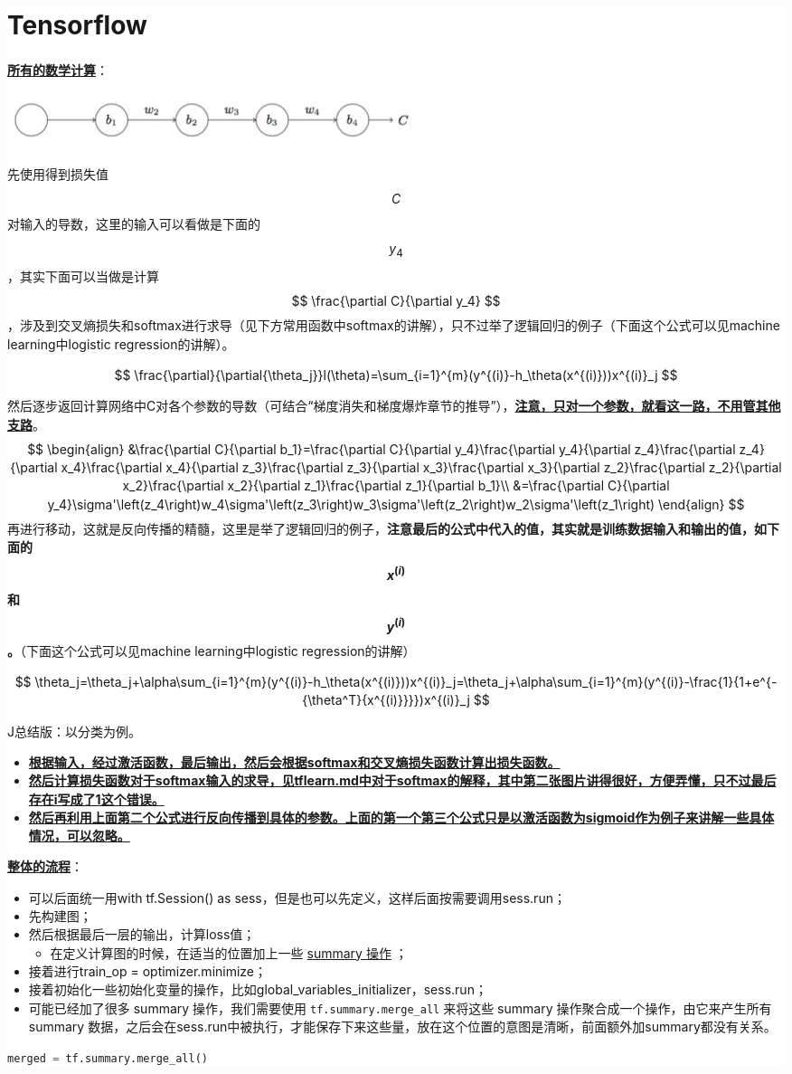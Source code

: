 # Tensorflow

**<u>所有的数学计算</u>**：

![](picture/model.jpg)

先使用得到损失值 $$ C $$ 对输入的导数，这里的输入可以看做是下面的 $$ y_4 $$ ，其实下面可以当做是计算 $$ \frac{\partial C}{\partial y_4} $$ ，涉及到交叉熵损失和softmax进行求导（见下方常用函数中softmax的讲解），只不过举了逻辑回归的例子（下面这个公式可以见machine learning中logistic regression的讲解）。

 $$ \frac{\partial}{\partial{\theta_j}}l(\theta)=\sum_{i=1}^{m}(y^{(i)}-h_\theta(x^{(i)}))x^{(i)}_j $$ 

然后逐步返回计算网络中C对各个参数的导数（可结合“梯度消失和梯度爆炸章节的推导”），<u>**注意，只对一个参数，就看这一路，不用管其他支路**</u>。
$$
\begin{align}
&\frac{\partial C}{\partial b_1}=\frac{\partial C}{\partial y_4}\frac{\partial y_4}{\partial z_4}\frac{\partial z_4}{\partial x_4}\frac{\partial x_4}{\partial z_3}\frac{\partial z_3}{\partial x_3}\frac{\partial x_3}{\partial z_2}\frac{\partial z_2}{\partial x_2}\frac{\partial x_2}{\partial z_1}\frac{\partial z_1}{\partial b_1}\\
&=\frac{\partial C}{\partial y_4}\sigma'\left(z_4\right)w_4\sigma'\left(z_3\right)w_3\sigma'\left(z_2\right)w_2\sigma'\left(z_1\right)
\end{align}
$$
再进行移动，这就是反向传播的精髓，这里是举了逻辑回归的例子，**注意最后的公式中代入的值，其实就是训练数据输入和输出的值，如下面的 $$ x^{(i)} $$ 和 $$ y^{(i)} $$ 。**（下面这个公式可以见machine learning中logistic regression的讲解）

 $$ \theta_j=\theta_j+\alpha\sum_{i=1}^{m}(y^{(i)}-h_\theta(x^{(i)}))x^{(i)}_j=\theta_j+\alpha\sum_{i=1}^{m}(y^{(i)}-\frac{1}{1+e^{-{\theta^T}{x^{(i)}}}})x^{(i)}_j $$ 

J总结版：以分类为例。

- **<u>根据输入，经过激活函数，最后输出，然后会根据softmax和交叉熵损失函数计算出损失函数。</u>**
- **<u>然后计算损失函数对于softmax输入的求导，见tflearn.md中对于softmax的解释，其中第二张图片讲得很好，方便弄懂，只不过最后存在i写成了1这个错误。</u>**
- **<u>然后再利用上面第二个公式进行反向传播到具体的参数。上面的第一个第三个公式只是以激活函数为sigmoid作为例子来讲解一些具体情况，可以忽略。</u>**



**<u>整体的流程</u>**：

- 可以后面统一用with tf.Session() as sess，但是也可以先定义，这样后面按需要调用sess.run；
- 先构建图；
- 然后根据最后一层的输出，计算loss值；
  - 在定义计算图的时候，在适当的位置加上一些 [summary 操作](https://www.tensorflow.org/api_guides/python/summary) ；
- 接着进行train_op = optimizer.minimize；
- 接着初始化一些初始化变量的操作，比如global_variables_initializer，sess.run；
- 可能已经加了很多 summary 操作，我们需要使用 `tf.summary.merge_all` 来将这些 summary 操作聚合成一个操作，由它来产生所有 summary 数据，之后会在sess.run中被执行，才能保存下来这些量，放在这个位置的意图是清晰，前面额外加summary都没有关系。

```python
merged = tf.summary.merge_all()
```
